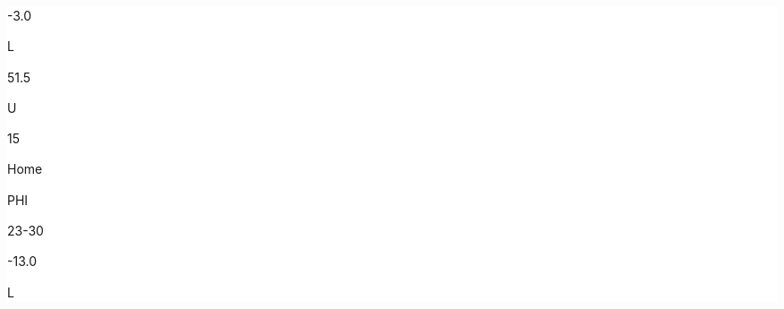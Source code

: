 </td>

<td style="text-align:center;">

\-3.0

</td>

<td style="text-align:center;">

L

</td>

<td style="text-align:center;">

51.5

</td>

<td style="text-align:center;">

U

</td>

</tr>

<tr>

<td style="text-align:center;">

15

</td>

<td style="text-align:center;">

Home

</td>

<td style="text-align:center;">

PHI

</td>

<td style="text-align:center;">

23-30

</td>

<td style="text-align:center;">

\-13.0

</td>

<td style="text-align:center;">

L

</td>
